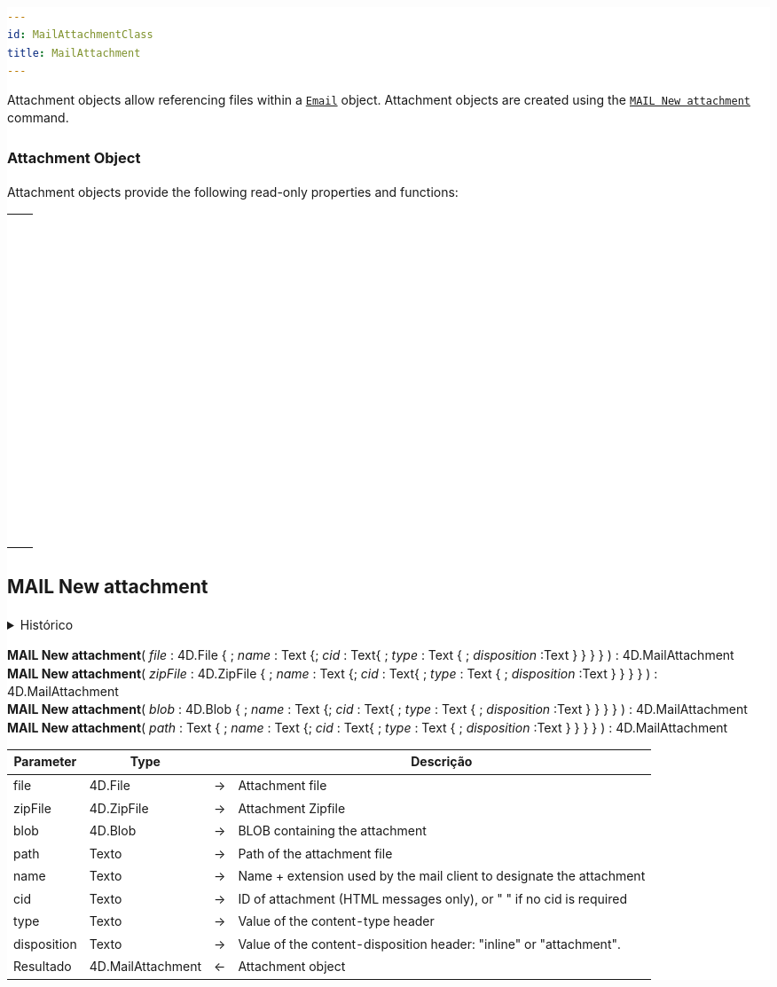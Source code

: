 ```yaml
---
id: MailAttachmentClass
title: MailAttachment
---
```


Attachment objects allow referencing files within a [`Email`](EmailObjectClass.md) object. Attachment objects are created using the [`MAIL New attachment`](#mail-new-attachment) command.


### Attachment Object

Attachment objects provide the following read-only properties and functions:


|                                                                                                                                                                                                            |
| ---------------------------------------------------------------------------------------------------------------------------------------------------------------------------------------------------------- |
| [](#cid)<p>&nbsp;&nbsp;&nbsp;&nbsp;                            |
| [](#disposition)<p>&nbsp;&nbsp;&nbsp;&nbsp;    |
| [](#getcontent)<p>&nbsp;&nbsp;&nbsp;&nbsp;   |
| [](#name)<p>&nbsp;&nbsp;&nbsp;&nbsp;                         |
| [](#path)<p>&nbsp;&nbsp;&nbsp;&nbsp;                         |
| [](#platformpath)<p>&nbsp;&nbsp;&nbsp;&nbsp; |
| [](#type)<p>&nbsp;&nbsp;&nbsp;&nbsp;                         |


## MAIL New attachment

<details><summary>Histórico</summary></details>


 **MAIL New attachment**( *file* : 4D.File { ; *name* : Text {; *cid* : Text{ ; *type* : Text { ; *disposition* :Text } } } } ) : 4D.MailAttachment<br>**MAIL New attachment**( *zipFile* : 4D.ZipFile { ; *name* : Text {; *cid* : Text{ ; *type* : Text { ; *disposition* :Text } } } } ) : 4D.MailAttachment<br>**MAIL New attachment**( *blob* : 4D.Blob { ; *name* : Text {; *cid* : Text{ ; *type* : Text { ; *disposition* :Text } } } } ) : 4D.MailAttachment<br>**MAIL New attachment**( *path* : Text { ; *name* : Text {; *cid* : Text{ ; *type* : Text { ; *disposition* :Text } } } } ) : 4D.MailAttachment



| Parameter   | Type              |    | Descrição                                                            |
| ----------- | ----------------- |:--:| -------------------------------------------------------------------- |
| file        | 4D.File           | -> | Attachment file                                                      |
| zipFile     | 4D.ZipFile        | -> | Attachment Zipfile                                                   |
| blob        | 4D.Blob           | -> | BLOB containing the attachment                                       |
| path        | Texto             | -> | Path of the attachment file                                          |
| name        | Texto             | -> | Name + extension used by the mail client to designate the attachment |
| cid         | Texto             | -> | ID of attachment (HTML messages only), or " " if no cid is required  |
| type        | Texto             | -> | Value of the content-type header                                     |
| disposition | Texto             | -> | Value of the content-disposition header: "inline" or "attachment".   |
| Resultado   | 4D.MailAttachment | <- | Attachment object                                                    |
